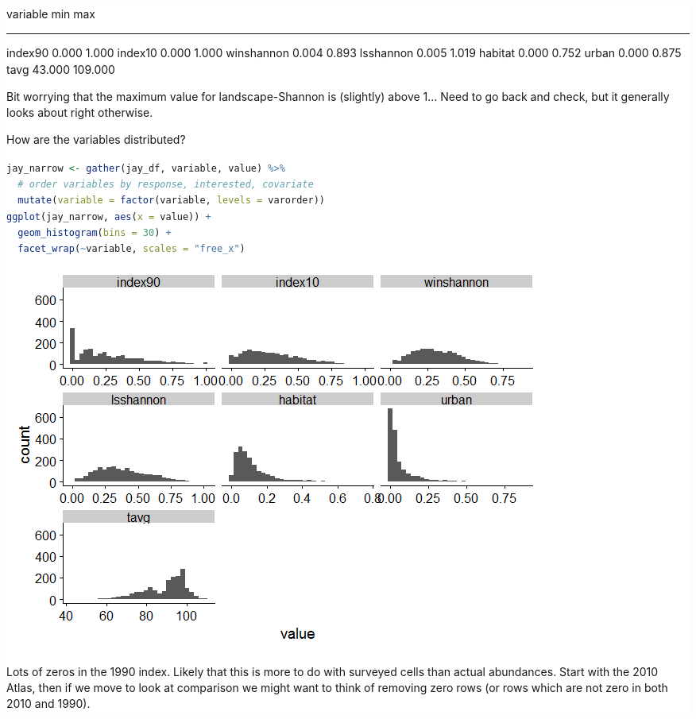 variable         min       max
-----------  -------  --------
index90        0.000     1.000
index10        0.000     1.000
winshannon     0.004     0.893
lsshannon      0.005     1.019
habitat        0.000     0.752
urban          0.000     0.875
tavg          43.000   109.000

Bit worrying that the maximum value for landscape-Shannon is (slightly) above 1... Need to go back and check, but it generally looks about right otherwise. 

How are the variables distributed?


```r
jay_narrow <- gather(jay_df, variable, value) %>% 
  # order variables by response, interested, covariate
  mutate(variable = factor(variable, levels = varorder))
ggplot(jay_narrow, aes(x = value)) + 
  geom_histogram(bins = 30) + 
  facet_wrap(~variable, scales = "free_x")
```

![](jays_files/figure-html/distribution-1.png)

Lots of zeros in the 1990 index. Likely that this is more to do with surveyed cells than actual abundances. Start with the 2010 Atlas, then if we move to look at comparison we might want to think of removing zero rows (or rows which are not zero in both 2010 and 1990). 
